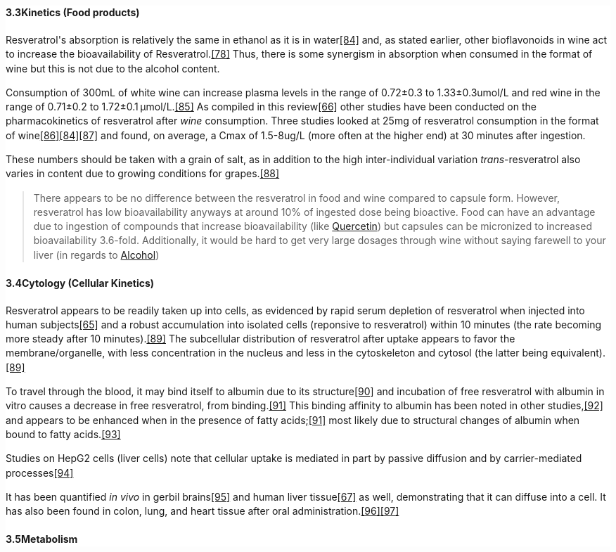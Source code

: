 
#### 3.3Kinetics (Food products)


Resveratrol's absorption is relatively the same in ethanol as it is in water[[84]](#ref84) and, as stated earlier, other bioflavonoids in wine act to increase the bioavailability of Resveratrol.[[78]](#ref78) Thus, there is some synergism in absorption when consumed in the format of wine but this is not due to the alcohol content.


Consumption of 300mL of white wine can increase plasma levels in the range of 0.72±0.3 to 1.33±0.3umol/L and red wine in the range of 0.71±0.2 to 1.72±0.1 μmol/L.[[85]](#ref85) As compiled in this review[[66]](#ref66) other studies have been conducted on the pharmacokinetics of resveratrol after *wine* consumption. Three studies looked at 25mg of resveratrol consumption in the format of wine[[86]](#ref86)[[84]](#ref84)[[87]](#ref87) and found, on average, a Cmax of 1.5-8ug/L (more often at the higher end) at 30 minutes after ingestion.


These numbers should be taken with a grain of salt, as in addition to the high inter-individual variation *trans*-resveratrol also varies in content due to growing conditions for grapes.[[88]](#ref88)



> There appears to be no difference between the resveratrol in food and wine compared to capsule form. However, resveratrol has low bioavailability anyways at around 10% of ingested dose being bioactive. Food can have an advantage due to ingestion of compounds that increase bioavailability (like [Quercetin](/supplements/quercetin/)) but capsules can be micronized to increased bioavailability 3.6-fold. Additionally, it would be hard to get very large dosages through wine without saying farewell to your liver (in regards to [Alcohol](/supplements/alcohol/))


#### 3.4Cytology (Cellular Kinetics)


Resveratrol appears to be readily taken up into cells, as evidenced by rapid serum depletion of resveratrol when injected into human subjects[[65]](#ref65) and a robust accumulation into isolated cells (reponsive to resveratrol) within 10 minutes (the rate becoming more steady after 10 minutes).[[89]](#ref89) The subcellular distribution of resveratrol after uptake appears to favor the membrane/organelle, with less concentration in the nucleus and less in the cytoskeleton and cytosol (the latter being equivalent).[[89]](#ref89)


To travel through the blood, it may bind itself to albumin due to its structure[[90]](#ref90) and incubation of free resveratrol with albumin in vitro causes a decrease in free resveratrol, from binding.[[91]](#ref91) This binding affinity to albumin has been noted in other studies,[[92]](#ref92) and appears to be enhanced when in the presence of fatty acids;[[91]](#ref91) most likely due to structural changes of albumin when bound to fatty acids.[[93]](#ref93)


Studies on HepG2 cells (liver cells) note that cellular uptake is mediated in part by passive diffusion and by carrier-mediated processes[[94]](#ref94)


It has been quantified *in vivo* in gerbil brains[[95]](#ref95) and human liver tissue[[67]](#ref67) as well, demonstrating that it can diffuse into a cell. It has also been found in colon, lung, and heart tissue after oral administration.[[96]](#ref96)[[97]](#ref97)


#### 3.5Metabolism
